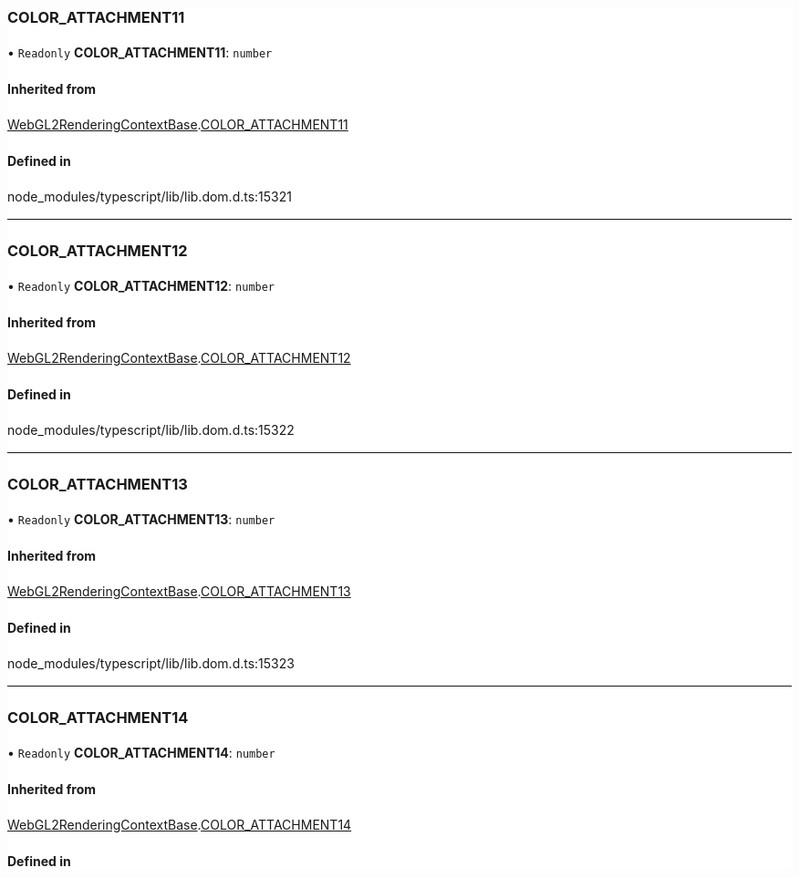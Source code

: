 ### COLOR\_ATTACHMENT11

• `Readonly` **COLOR\_ATTACHMENT11**: `number`

#### Inherited from

[WebGL2RenderingContextBase](input._internal_.WebGL2RenderingContextBase.md).[COLOR_ATTACHMENT11](input._internal_.WebGL2RenderingContextBase.md#color_attachment11)

#### Defined in

node_modules/typescript/lib/lib.dom.d.ts:15321

___

### COLOR\_ATTACHMENT12

• `Readonly` **COLOR\_ATTACHMENT12**: `number`

#### Inherited from

[WebGL2RenderingContextBase](input._internal_.WebGL2RenderingContextBase.md).[COLOR_ATTACHMENT12](input._internal_.WebGL2RenderingContextBase.md#color_attachment12)

#### Defined in

node_modules/typescript/lib/lib.dom.d.ts:15322

___

### COLOR\_ATTACHMENT13

• `Readonly` **COLOR\_ATTACHMENT13**: `number`

#### Inherited from

[WebGL2RenderingContextBase](input._internal_.WebGL2RenderingContextBase.md).[COLOR_ATTACHMENT13](input._internal_.WebGL2RenderingContextBase.md#color_attachment13)

#### Defined in

node_modules/typescript/lib/lib.dom.d.ts:15323

___

### COLOR\_ATTACHMENT14

• `Readonly` **COLOR\_ATTACHMENT14**: `number`

#### Inherited from

[WebGL2RenderingContextBase](input._internal_.WebGL2RenderingContextBase.md).[COLOR_ATTACHMENT14](input._internal_.WebGL2RenderingContextBase.md#color_attachment14)

#### Defined in
